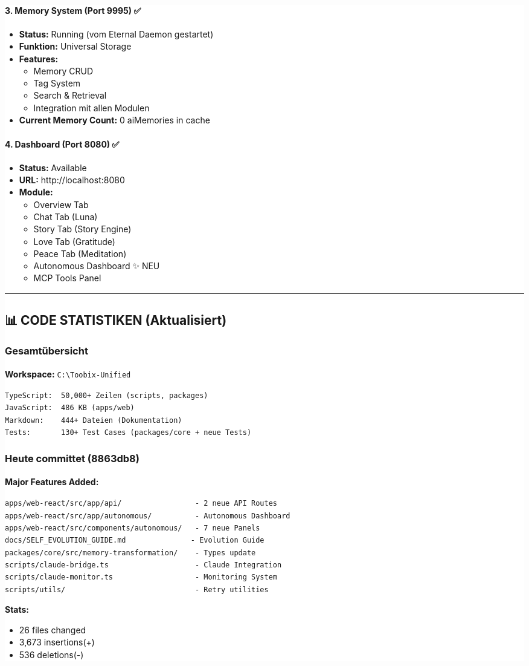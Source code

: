 #### 3. Memory System (Port 9995) ✅
- **Status:** Running (vom Eternal Daemon gestartet)
- **Funktion:** Universal Storage
- **Features:**
  - Memory CRUD
  - Tag System
  - Search & Retrieval
  - Integration mit allen Modulen
- **Current Memory Count:** 0 aiMemories in cache

#### 4. Dashboard (Port 8080) ✅
- **Status:** Available
- **URL:** http://localhost:8080
- **Module:**
  - Overview Tab
  - Chat Tab (Luna)
  - Story Tab (Story Engine)
  - Love Tab (Gratitude)
  - Peace Tab (Meditation)
  - Autonomous Dashboard ✨ NEU
  - MCP Tools Panel

---

## 📊 CODE STATISTIKEN (Aktualisiert)

### Gesamtübersicht

**Workspace:** `C:\Toobix-Unified`

```
TypeScript:  50,000+ Zeilen (scripts, packages)
JavaScript:  486 KB (apps/web)
Markdown:    444+ Dateien (Dokumentation)
Tests:       130+ Test Cases (packages/core + neue Tests)
```

### Heute committet (8863db8)

**Major Features Added:**
```
apps/web-react/src/app/api/                 - 2 neue API Routes
apps/web-react/src/app/autonomous/          - Autonomous Dashboard
apps/web-react/src/components/autonomous/   - 7 neue Panels
docs/SELF_EVOLUTION_GUIDE.md               - Evolution Guide
packages/core/src/memory-transformation/    - Types update
scripts/claude-bridge.ts                    - Claude Integration
scripts/claude-monitor.ts                   - Monitoring System
scripts/utils/                              - Retry utilities
```

**Stats:**
- 26 files changed
- 3,673 insertions(+)
- 536 deletions(-)
